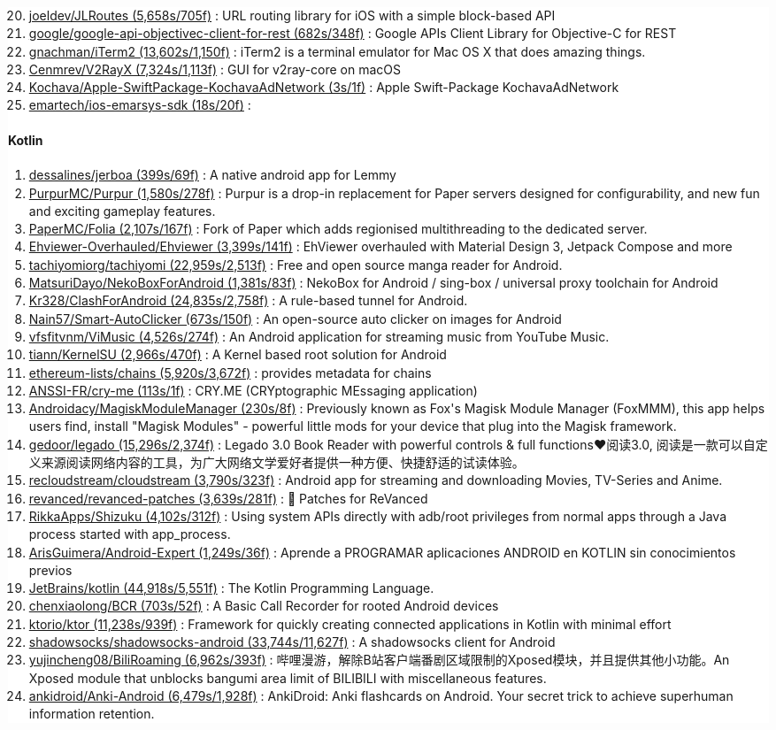 20. [joeldev/JLRoutes (5,658s/705f)](https://github.com/joeldev/JLRoutes) : URL routing library for iOS with a simple block-based API
21. [google/google-api-objectivec-client-for-rest (682s/348f)](https://github.com/google/google-api-objectivec-client-for-rest) : Google APIs Client Library for Objective-C for REST
22. [gnachman/iTerm2 (13,602s/1,150f)](https://github.com/gnachman/iTerm2) : iTerm2 is a terminal emulator for Mac OS X that does amazing things.
23. [Cenmrev/V2RayX (7,324s/1,113f)](https://github.com/Cenmrev/V2RayX) : GUI for v2ray-core on macOS
24. [Kochava/Apple-SwiftPackage-KochavaAdNetwork (3s/1f)](https://github.com/Kochava/Apple-SwiftPackage-KochavaAdNetwork) : Apple Swift-Package KochavaAdNetwork
25. [emartech/ios-emarsys-sdk (18s/20f)](https://github.com/emartech/ios-emarsys-sdk) : 

#### Kotlin
1. [dessalines/jerboa (399s/69f)](https://github.com/dessalines/jerboa) : A native android app for Lemmy
2. [PurpurMC/Purpur (1,580s/278f)](https://github.com/PurpurMC/Purpur) : Purpur is a drop-in replacement for Paper servers designed for configurability, and new fun and exciting gameplay features.
3. [PaperMC/Folia (2,107s/167f)](https://github.com/PaperMC/Folia) : Fork of Paper which adds regionised multithreading to the dedicated server.
4. [Ehviewer-Overhauled/Ehviewer (3,399s/141f)](https://github.com/Ehviewer-Overhauled/Ehviewer) : EhViewer overhauled with Material Design 3, Jetpack Compose and more
5. [tachiyomiorg/tachiyomi (22,959s/2,513f)](https://github.com/tachiyomiorg/tachiyomi) : Free and open source manga reader for Android.
6. [MatsuriDayo/NekoBoxForAndroid (1,381s/83f)](https://github.com/MatsuriDayo/NekoBoxForAndroid) : NekoBox for Android / sing-box / universal proxy toolchain for Android
7. [Kr328/ClashForAndroid (24,835s/2,758f)](https://github.com/Kr328/ClashForAndroid) : A rule-based tunnel for Android.
8. [Nain57/Smart-AutoClicker (673s/150f)](https://github.com/Nain57/Smart-AutoClicker) : An open-source auto clicker on images for Android
9. [vfsfitvnm/ViMusic (4,526s/274f)](https://github.com/vfsfitvnm/ViMusic) : An Android application for streaming music from YouTube Music.
10. [tiann/KernelSU (2,966s/470f)](https://github.com/tiann/KernelSU) : A Kernel based root solution for Android
11. [ethereum-lists/chains (5,920s/3,672f)](https://github.com/ethereum-lists/chains) : provides metadata for chains
12. [ANSSI-FR/cry-me (113s/1f)](https://github.com/ANSSI-FR/cry-me) : CRY.ME (CRYptographic MEssaging application)
13. [Androidacy/MagiskModuleManager (230s/8f)](https://github.com/Androidacy/MagiskModuleManager) : Previously known as Fox's Magisk Module Manager (FoxMMM), this app helps users find, install "Magisk Modules" - powerful little mods for your device that plug into the Magisk framework.
14. [gedoor/legado (15,296s/2,374f)](https://github.com/gedoor/legado) : Legado 3.0 Book Reader with powerful controls & full functions❤️阅读3.0, 阅读是一款可以自定义来源阅读网络内容的工具，为广大网络文学爱好者提供一种方便、快捷舒适的试读体验。
15. [recloudstream/cloudstream (3,790s/323f)](https://github.com/recloudstream/cloudstream) : Android app for streaming and downloading Movies, TV-Series and Anime.
16. [revanced/revanced-patches (3,639s/281f)](https://github.com/revanced/revanced-patches) : 🧩 Patches for ReVanced
17. [RikkaApps/Shizuku (4,102s/312f)](https://github.com/RikkaApps/Shizuku) : Using system APIs directly with adb/root privileges from normal apps through a Java process started with app_process.
18. [ArisGuimera/Android-Expert (1,249s/36f)](https://github.com/ArisGuimera/Android-Expert) : Aprende a PROGRAMAR aplicaciones ANDROID en KOTLIN sin conocimientos previos
19. [JetBrains/kotlin (44,918s/5,551f)](https://github.com/JetBrains/kotlin) : The Kotlin Programming Language.
20. [chenxiaolong/BCR (703s/52f)](https://github.com/chenxiaolong/BCR) : A Basic Call Recorder for rooted Android devices
21. [ktorio/ktor (11,238s/939f)](https://github.com/ktorio/ktor) : Framework for quickly creating connected applications in Kotlin with minimal effort
22. [shadowsocks/shadowsocks-android (33,744s/11,627f)](https://github.com/shadowsocks/shadowsocks-android) : A shadowsocks client for Android
23. [yujincheng08/BiliRoaming (6,962s/393f)](https://github.com/yujincheng08/BiliRoaming) : 哔哩漫游，解除B站客户端番剧区域限制的Xposed模块，并且提供其他小功能。An Xposed module that unblocks bangumi area limit of BILIBILI with miscellaneous features.
24. [ankidroid/Anki-Android (6,479s/1,928f)](https://github.com/ankidroid/Anki-Android) : AnkiDroid: Anki flashcards on Android. Your secret trick to achieve superhuman information retention.